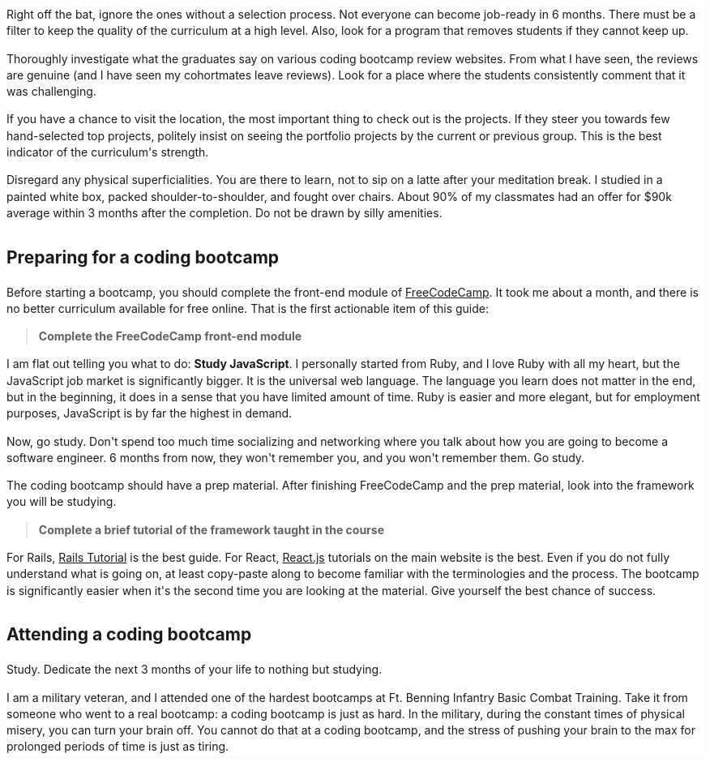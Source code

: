 Right off the bat, ignore the ones without a selection process.  Not everyone can become job-ready in 6 months.  There must be a filter to keep the quality of the curriculum at a high level.  Also, look for a program that removes students if they cannot keep up.

Thoroughly investigate what the graduates say on various coding bootcamp review websites.  From what I have seen, the reviews are genuine (and I have seen my cohortmates leave reviews).  Look for a place where the students consistently comment that it was challenging.

If you have a chance to visit the location, the most important thing to check out is the projects.  If they steer you towards few hand-selected top projects, politely insist on seeing the portfolio projects by the current or previous group.  This is the best indicator of the curriculum's strength.

Disregard any physical superficialities.  You are there to learn, not to sip on a latte after your meditation break.  I studied in a painted white box, packed shoulder-to-shoulder, and fought over chairs.  About 90% of my classmates had an offer for $90k average within 3 months after the completion.  Do not be drawn by silly amenities.

## Preparing for a coding bootcamp

Before starting a bootcamp, you should complete the front-end module of [FreeCodeCamp](https://freecodecamp.org).  It took me about a month, and there is no better curriculum available for free online.  That is the first actionable item of this guide:

> **Complete the FreeCodeCamp front-end module**

I am flat out telling you what to do: **Study JavaScript**.  I personally started from Ruby, and I love Ruby with all my heart, but the JavaScript job market is significantly bigger.  It is the universal web language.  The language you learn does not matter in the end, but in the beginning, it does in a sense that you have limited amount of time.  Ruby is easier and more elegant, but for employment purposes, JavaScript is by far the highest in demand.

Now, go study.  Don't spend too much time socializing and networking where you talk about how you are going to become a software engineer.  6 months from now, they won't remember you, and you won't remember them.  Go study.

The coding bootcamp should have a prep material.  After finishing FreeCodeCamp and the prep material, look into the framework you will be studying.

> **Complete a brief tutorial of the framework taught in the course**

For Rails, [Rails Tutorial](https://www.railstutorial.org/book) is the best guide.  For React, [React.js](https://reactjs.org/tutorial/tutorial.html) tutorials on the main website is the best.  Even if you do not fully understand what is going on, at least copy-paste along to become familiar with the terminologies and the process.  The bootcamp is significantly easier when it's the second time you are looking at the material.  Give yourself the best chance of success.

## Attending a coding bootcamp

Study.  Dedicate the next 3 months of your life to nothing but studying.

I am a military veteran, and I attended one of the hardest bootcamps at Ft. Benning Infantry Basic Combat Training.  Take it from someone who went to a real bootcamp:  a coding bootcamp is just as hard.  In the military, during the constant times of physical misery, you can turn your brain off.  You cannot do that at a coding bootcamp, and the stress of pushing your brain to the max for prolonged periods of time is just as tiring.
